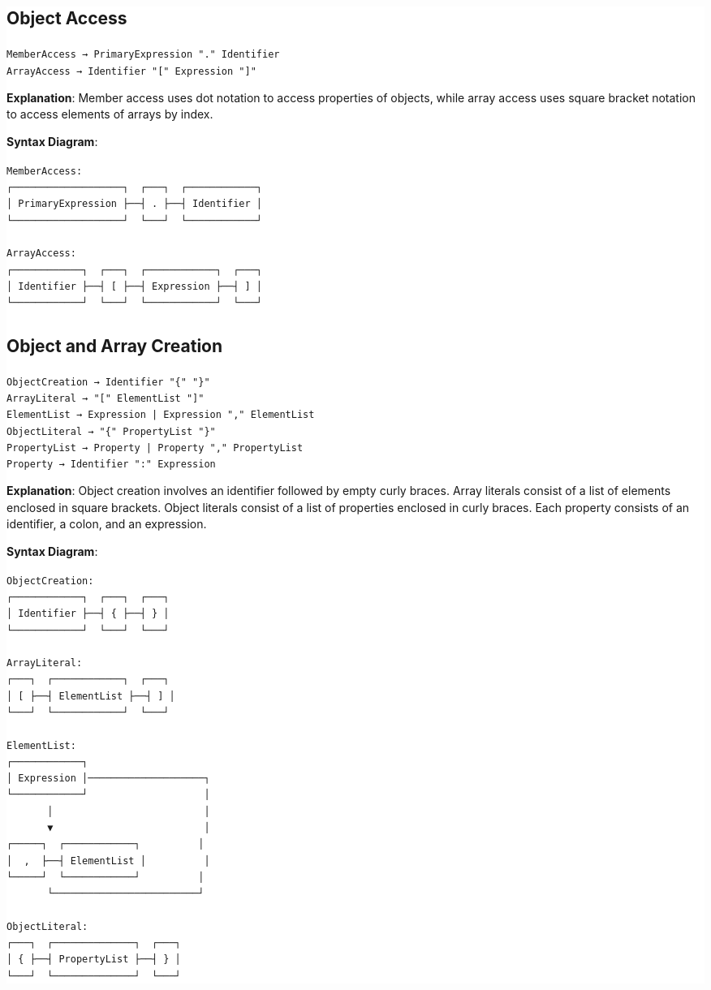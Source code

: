 ## Object Access

```
MemberAccess → PrimaryExpression "." Identifier
ArrayAccess → Identifier "[" Expression "]"
```

**Explanation**: Member access uses dot notation to access properties of objects, while array access uses square bracket notation to access elements of arrays by index.

**Syntax Diagram**:
```
MemberAccess:
┌───────────────────┐  ┌───┐  ┌────────────┐
│ PrimaryExpression ├──┤ . ├──┤ Identifier │
└───────────────────┘  └───┘  └────────────┘

ArrayAccess:
┌────────────┐  ┌───┐  ┌────────────┐  ┌───┐
│ Identifier ├──┤ [ ├──┤ Expression ├──┤ ] │
└────────────┘  └───┘  └────────────┘  └───┘
```

## Object and Array Creation

```
ObjectCreation → Identifier "{" "}"
ArrayLiteral → "[" ElementList "]"
ElementList → Expression | Expression "," ElementList
ObjectLiteral → "{" PropertyList "}"
PropertyList → Property | Property "," PropertyList
Property → Identifier ":" Expression
```

**Explanation**: Object creation involves an identifier followed by empty curly braces. Array literals consist of a list of elements enclosed in square brackets. Object literals consist of a list of properties enclosed in curly braces. Each property consists of an identifier, a colon, and an expression.

**Syntax Diagram**:
```
ObjectCreation:
┌────────────┐  ┌───┐  ┌───┐
│ Identifier ├──┤ { ├──┤ } │
└────────────┘  └───┘  └───┘

ArrayLiteral:
┌───┐  ┌────────────┐  ┌───┐
│ [ ├──┤ ElementList ├──┤ ] │
└───┘  └────────────┘  └───┘

ElementList:
┌────────────┐
│ Expression │────────────────────┐
└────────────┘                    │
       │                          │
       ▼                          │
┌─────┐  ┌────────────┐          │
│  ,  ├──┤ ElementList │          │
└─────┘  └────────────┘          │
       └─────────────────────────┘

ObjectLiteral:
┌───┐  ┌──────────────┐  ┌───┐
│ { ├──┤ PropertyList ├──┤ } │
└───┘  └──────────────┘  └───┘
```